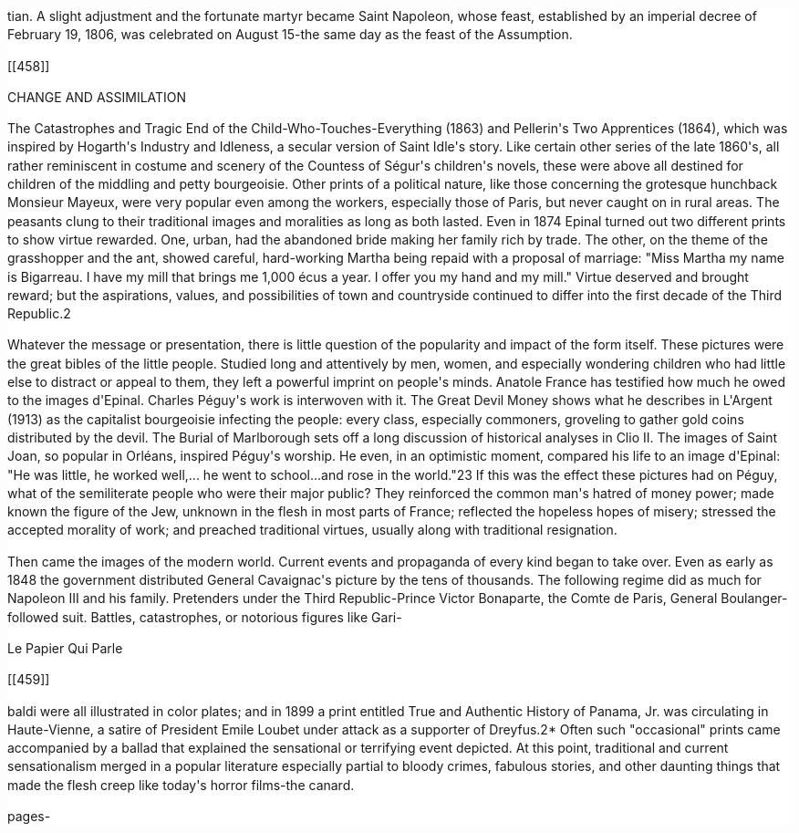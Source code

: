 tian. A slight adjustment and the fortunate martyr became Saint Napoleon, whose feast, established by an imperial decree of February 19, 1806, was celebrated on August 15-the same day as the feast of the Assumption. 

[[458]]

CHANGE AND ASSIMILATION 

The Catastrophes and Tragic End of the Child-Who-Touches-Everything (1863) and Pellerin's Two Apprentices (1864), which was inspired by Hogarth's Industry and Idleness, a secular version of Saint Idle's story. Like certain other series of the late 1860's, all rather reminiscent in costume and scenery of the Countess of Ségur's children's novels, these were above all destined for children of the middling and petty bourgeoisie. Other prints of a political nature, like those concerning the grotesque hunchback Monsieur Mayeux, were very popular even among the workers, especially those of Paris, but never caught on in rural areas. The peasants clung to their traditional images and moralities as long as both lasted. Even in 1874 Epinal turned out two different prints to show virtue rewarded. One, urban, had the abandoned bride making her family rich by trade. The other, on the theme of the grasshopper and the ant, showed careful, hard-working Martha being repaid with a proposal of marriage: "Miss Martha my name is Bigarreau. I have my mill that brings me 1,000 écus a year. I offer you my hand and my mill." Virtue deserved and brought reward; but the aspirations, values, and possibilities of town and countryside continued to differ into the first decade of the Third Republic.2 

Whatever the message or presentation, there is little question of the popularity and impact of the form itself. These pictures were the great bibles of the little people. Studied long and attentively by men, women, and especially wondering children who had little else to distract or appeal to them, they left a powerful imprint on people's minds. Anatole France has testified how much he owed to the images d'Epinal. Charles Péguy's work is interwoven with it. The Great Devil Money shows what he describes in L'Argent (1913) as the capitalist bourgeoisie infecting the people: every class, especially commoners, groveling to gather gold coins distributed by the devil. The Burial of Marlborough sets off a long discussion of historical analyses in Clio II. The images of Saint Joan, so popular in Orléans, inspired Péguy's worship. He even, in an optimistic moment, compared his life to an image d'Epinal: "He was little, he worked well,... he went to school...and rose in the world."23 If this was the effect these pictures had on Péguy, what of the semiliterate people who were their major public? They reinforced the common man's hatred of money power; made known the figure of the Jew, unknown in the flesh in most parts of France; reflected the hopeless hopes of misery; stressed the accepted morality of work; and preached traditional virtues, usually along with traditional resignation. 

Then came the images of the modern world. Current events and propaganda of every kind began to take over. Even as early as 1848 the government distributed General Cavaignac's picture by the tens of thousands. The following regime did as much for Napoleon III and his family. Pretenders under the Third Republic-Prince Victor Bonaparte, the Comte de Paris, General Boulanger-followed suit. Battles, catastrophes, or notorious figures like Gari- 

Le Papier Qui Parle 

[[459]]

baldi were all illustrated in color plates; and in 1899 a print entitled True and Authentic History of Panama, Jr. was circulating in Haute-Vienne, a satire of President Emile Loubet under attack as a supporter of Dreyfus.2\* Often such "occasional" prints came accompanied by a ballad that explained the sensational or terrifying event depicted. At this point, traditional and current sensationalism merged in a popular literature especially partial to bloody crimes, fabulous stories, and other daunting things that made the flesh creep like today's horror films-the canard. 

pages- 
